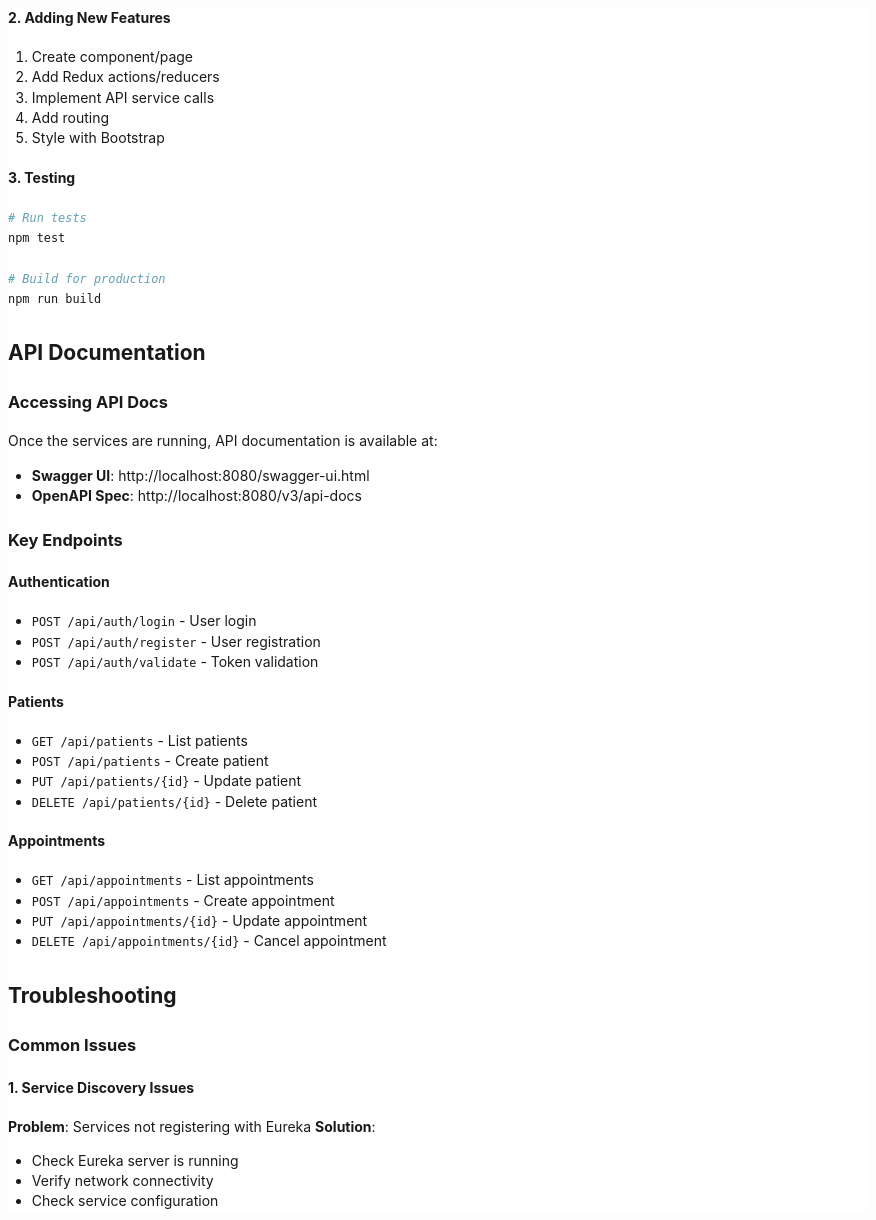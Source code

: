 #### 2. Adding New Features
1. Create component/page
2. Add Redux actions/reducers
3. Implement API service calls
4. Add routing
5. Style with Bootstrap

#### 3. Testing
```bash
# Run tests
npm test

# Build for production
npm run build
```

## API Documentation

### Accessing API Docs
Once the services are running, API documentation is available at:
- **Swagger UI**: http://localhost:8080/swagger-ui.html
- **OpenAPI Spec**: http://localhost:8080/v3/api-docs

### Key Endpoints

#### Authentication
- `POST /api/auth/login` - User login
- `POST /api/auth/register` - User registration
- `POST /api/auth/validate` - Token validation

#### Patients
- `GET /api/patients` - List patients
- `POST /api/patients` - Create patient
- `PUT /api/patients/{id}` - Update patient
- `DELETE /api/patients/{id}` - Delete patient

#### Appointments
- `GET /api/appointments` - List appointments
- `POST /api/appointments` - Create appointment
- `PUT /api/appointments/{id}` - Update appointment
- `DELETE /api/appointments/{id}` - Cancel appointment

## Troubleshooting

### Common Issues

#### 1. Service Discovery Issues
**Problem**: Services not registering with Eureka
**Solution**: 
- Check Eureka server is running
- Verify network connectivity
- Check service configuration
